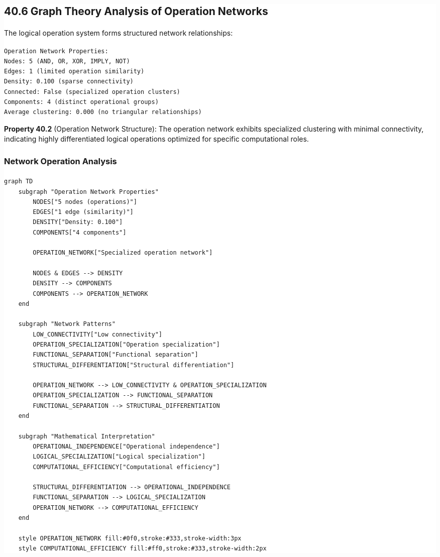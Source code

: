 ## 40.6 Graph Theory Analysis of Operation Networks

The logical operation system forms structured network relationships:

```text
Operation Network Properties:
Nodes: 5 (AND, OR, XOR, IMPLY, NOT)
Edges: 1 (limited operation similarity)
Density: 0.100 (sparse connectivity)
Connected: False (specialized operation clusters)
Components: 4 (distinct operational groups)
Average clustering: 0.000 (no triangular relationships)
```

**Property 40.2** (Operation Network Structure): The operation network exhibits specialized clustering with minimal connectivity, indicating highly differentiated logical operations optimized for specific computational roles.

### Network Operation Analysis

```mermaid
graph TD
    subgraph "Operation Network Properties"
        NODES["5 nodes (operations)"]
        EDGES["1 edge (similarity)"]
        DENSITY["Density: 0.100"]
        COMPONENTS["4 components"]
        
        OPERATION_NETWORK["Specialized operation network"]
        
        NODES & EDGES --> DENSITY
        DENSITY --> COMPONENTS
        COMPONENTS --> OPERATION_NETWORK
    end
    
    subgraph "Network Patterns"
        LOW_CONNECTIVITY["Low connectivity"]
        OPERATION_SPECIALIZATION["Operation specialization"]
        FUNCTIONAL_SEPARATION["Functional separation"]
        STRUCTURAL_DIFFERENTIATION["Structural differentiation"]
        
        OPERATION_NETWORK --> LOW_CONNECTIVITY & OPERATION_SPECIALIZATION
        OPERATION_SPECIALIZATION --> FUNCTIONAL_SEPARATION
        FUNCTIONAL_SEPARATION --> STRUCTURAL_DIFFERENTIATION
    end
    
    subgraph "Mathematical Interpretation"
        OPERATIONAL_INDEPENDENCE["Operational independence"]
        LOGICAL_SPECIALIZATION["Logical specialization"]
        COMPUTATIONAL_EFFICIENCY["Computational efficiency"]
        
        STRUCTURAL_DIFFERENTIATION --> OPERATIONAL_INDEPENDENCE
        FUNCTIONAL_SEPARATION --> LOGICAL_SPECIALIZATION
        OPERATION_NETWORK --> COMPUTATIONAL_EFFICIENCY
    end
    
    style OPERATION_NETWORK fill:#0f0,stroke:#333,stroke-width:3px
    style COMPUTATIONAL_EFFICIENCY fill:#ff0,stroke:#333,stroke-width:2px
```
